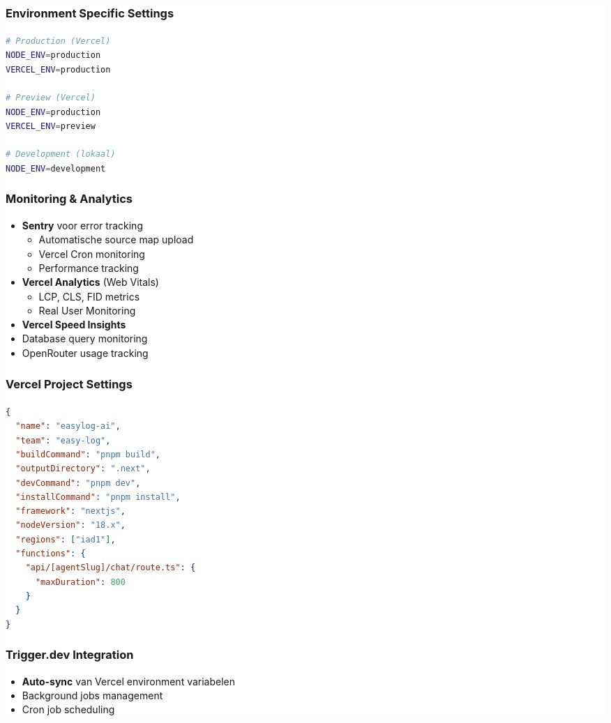 ### Environment Specific Settings

```bash
# Production (Vercel)
NODE_ENV=production
VERCEL_ENV=production

# Preview (Vercel)
NODE_ENV=production
VERCEL_ENV=preview

# Development (lokaal)
NODE_ENV=development
```

### Monitoring & Analytics

- **Sentry** voor error tracking
  - Automatische source map upload
  - Vercel Cron monitoring
  - Performance tracking
- **Vercel Analytics** (Web Vitals)
  - LCP, CLS, FID metrics
  - Real User Monitoring
- **Vercel Speed Insights**
- Database query monitoring
- OpenRouter usage tracking

### Vercel Project Settings

```json
{
  "name": "easylog-ai",
  "team": "easy-log",
  "buildCommand": "pnpm build",
  "outputDirectory": ".next",
  "devCommand": "pnpm dev",
  "installCommand": "pnpm install",
  "framework": "nextjs",
  "nodeVersion": "18.x",
  "regions": ["iad1"],
  "functions": {
    "api/[agentSlug]/chat/route.ts": {
      "maxDuration": 800
    }
  }
}
```

### Trigger.dev Integration

- **Auto-sync** van Vercel environment variabelen
- Background jobs management
- Cron job scheduling
